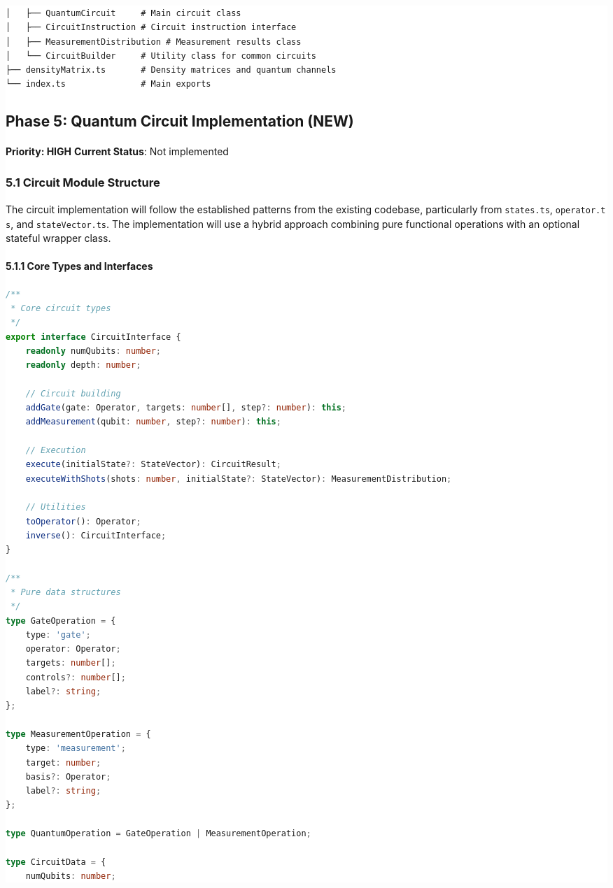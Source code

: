 ```
│   ├── QuantumCircuit     # Main circuit class
│   ├── CircuitInstruction # Circuit instruction interface
│   ├── MeasurementDistribution # Measurement results class
│   └── CircuitBuilder     # Utility class for common circuits
├── densityMatrix.ts       # Density matrices and quantum channels
└── index.ts               # Main exports
```

## Phase 5: Quantum Circuit Implementation (NEW)
**Priority: HIGH**
**Current Status**: Not implemented

### 5.1 Circuit Module Structure

The circuit implementation will follow the established patterns from the existing codebase, particularly from `states.ts`, `operator.ts`, and `stateVector.ts`. The implementation will use a hybrid approach combining pure functional operations with an optional stateful wrapper class.

#### 5.1.1 Core Types and Interfaces

```typescript
/**
 * Core circuit types
 */
export interface CircuitInterface {
    readonly numQubits: number;
    readonly depth: number;
    
    // Circuit building
    addGate(gate: Operator, targets: number[], step?: number): this;
    addMeasurement(qubit: number, step?: number): this;
    
    // Execution
    execute(initialState?: StateVector): CircuitResult;
    executeWithShots(shots: number, initialState?: StateVector): MeasurementDistribution;
    
    // Utilities
    toOperator(): Operator;
    inverse(): CircuitInterface;
}

/**
 * Pure data structures
 */
type GateOperation = {
    type: 'gate';
    operator: Operator;
    targets: number[];
    controls?: number[];
    label?: string;
};

type MeasurementOperation = {
    type: 'measurement';
    target: number;
    basis?: Operator;
    label?: string;
};

type QuantumOperation = GateOperation | MeasurementOperation;

type CircuitData = {
    numQubits: number;
```